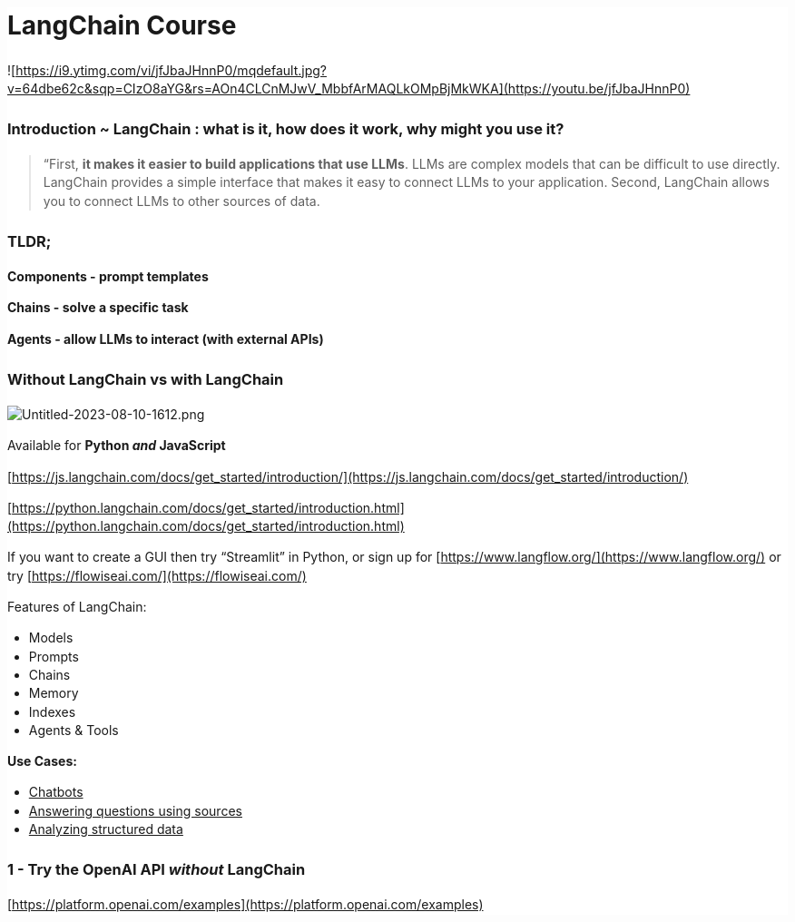 # LangChain Course

![https://i9.ytimg.com/vi/jfJbaJHnnP0/mqdefault.jpg?v=64dbe62c&sqp=CIzO8aYG&rs=AOn4CLCnMJwV_MbbfArMAQLkOMpBjMkWKA](https://youtu.be/jfJbaJHnnP0)

### Introduction ~ LangChain : what is it, how does it work, why might you use it?

> “First, **it makes it easier to build applications that use LLMs**. LLMs are complex models that can be difficult to use directly. LangChain provides a simple interface that makes it easy to connect LLMs to your application. Second, LangChain allows you to connect LLMs to other sources of data.

### TLDR;

**Components - prompt templates**

**Chains - solve a specific task**

**Agents - allow LLMs to interact (with external APIs)**

### Without LangChain vs with LangChain

![Untitled-2023-08-10-1612.png](LangChain%20Course%2073d458248b16461a98caa17452fe82fa/Untitled-2023-08-10-1612.png)

Available for **Python *and* JavaScript**

[https://js.langchain.com/docs/get_started/introduction/](https://js.langchain.com/docs/get_started/introduction/)

[https://python.langchain.com/docs/get_started/introduction.html](https://python.langchain.com/docs/get_started/introduction.html)

If you want to create a GUI then try “Streamlit” in Python, or sign up for [https://www.langflow.org/](https://www.langflow.org/) or try [https://flowiseai.com/](https://flowiseai.com/)

Features of LangChain:

- Models
- Prompts
- Chains
- Memory
- Indexes
- Agents & Tools

**Use Cases:**

- [Chatbots](https://python.langchain.com/docs/use_cases/chatbots/)
- [Answering questions using sources](https://python.langchain.com/docs/use_cases/question_answering/)
- [Analyzing structured data](https://python.langchain.com/docs/use_cases/tabular.html)

### 1 - Try **the OpenAI API *without* LangChain**

[https://platform.openai.com/examples](https://platform.openai.com/examples)
